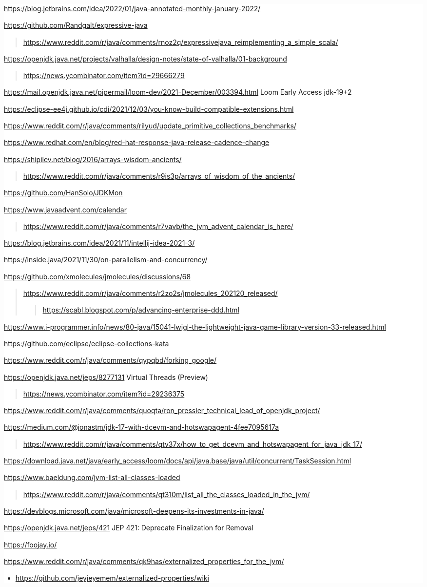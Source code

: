 https://blog.jetbrains.com/idea/2022/01/java-annotated-monthly-january-2022/

https://github.com/Randgalt/expressive-java
> https://www.reddit.com/r/java/comments/rnoz2q/expressivejava_reimplementing_a_simple_scala/

https://openjdk.java.net/projects/valhalla/design-notes/state-of-valhalla/01-background
> https://news.ycombinator.com/item?id=29666279

https://mail.openjdk.java.net/pipermail/loom-dev/2021-December/003394.html Loom Early Access jdk-19+2

https://eclipse-ee4j.github.io/cdi/2021/12/03/you-know-build-compatible-extensions.html

https://www.reddit.com/r/java/comments/rilyud/update_primitive_collections_benchmarks/

https://www.redhat.com/en/blog/red-hat-response-java-release-cadence-change

https://shipilev.net/blog/2016/arrays-wisdom-ancients/
> https://www.reddit.com/r/java/comments/r9is3p/arrays_of_wisdom_of_the_ancients/

https://github.com/HanSolo/JDKMon

https://www.javaadvent.com/calendar
> https://www.reddit.com/r/java/comments/r7vavb/the_jvm_advent_calendar_is_here/

https://blog.jetbrains.com/idea/2021/11/intellij-idea-2021-3/

https://inside.java/2021/11/30/on-parallelism-and-concurrency/

https://github.com/xmolecules/jmolecules/discussions/68
> https://www.reddit.com/r/java/comments/r2zo2s/jmolecules_202120_released/
> > https://scabl.blogspot.com/p/advancing-enterprise-ddd.html

https://www.i-programmer.info/news/80-java/15041-lwjgl-the-lightweight-java-game-library-version-33-released.html

https://github.com/eclipse/eclipse-collections-kata

https://www.reddit.com/r/java/comments/qypqbd/forking_google/

https://openjdk.java.net/jeps/8277131 Virtual Threads (Preview)
> https://news.ycombinator.com/item?id=29236375

https://www.reddit.com/r/java/comments/quoqta/ron_pressler_technical_lead_of_openjdk_project/

https://medium.com/@jonastm/jdk-17-with-dcevm-and-hotswapagent-4fee7095617a
> https://www.reddit.com/r/java/comments/qtv37x/how_to_get_dcevm_and_hotswapagent_for_java_jdk_17/

https://download.java.net/java/early_access/loom/docs/api/java.base/java/util/concurrent/TaskSession.html

https://www.baeldung.com/jvm-list-all-classes-loaded
> https://www.reddit.com/r/java/comments/qt310m/list_all_the_classes_loaded_in_the_jvm/

https://devblogs.microsoft.com/java/microsoft-deepens-its-investments-in-java/

https://openjdk.java.net/jeps/421 JEP 421: Deprecate Finalization for Removal

https://foojay.io/

https://www.reddit.com/r/java/comments/qk9has/externalized_properties_for_the_jvm/
* https://github.com/jeyjeyemem/externalized-properties/wiki
